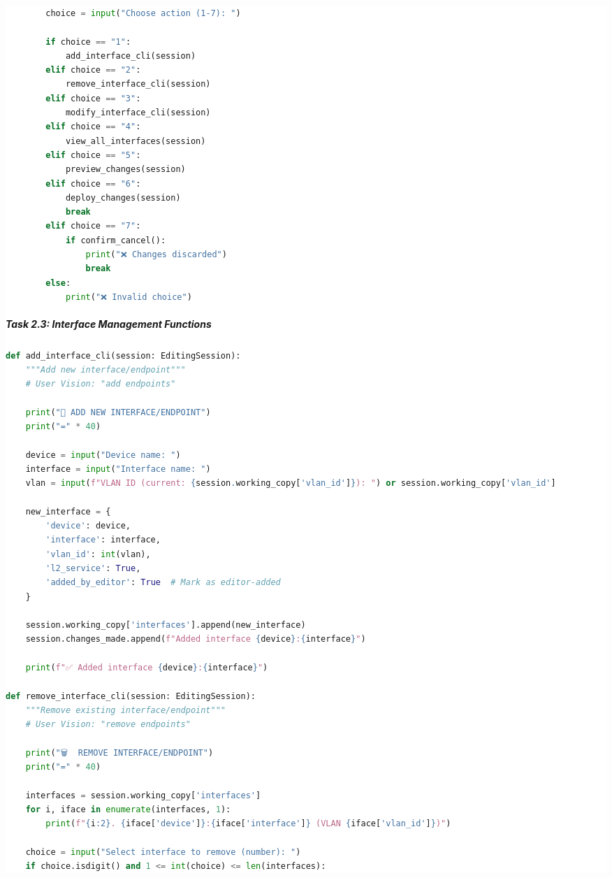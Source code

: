 ```python
        choice = input("Choose action (1-7): ")
        
        if choice == "1":
            add_interface_cli(session)
        elif choice == "2":
            remove_interface_cli(session)
        elif choice == "3":
            modify_interface_cli(session)
        elif choice == "4":
            view_all_interfaces(session)
        elif choice == "5":
            preview_changes(session)
        elif choice == "6":
            deploy_changes(session)
            break
        elif choice == "7":
            if confirm_cancel():
                print("❌ Changes discarded")
                break
        else:
            print("❌ Invalid choice")
```

##### **Task 2.3: Interface Management Functions**
```python
def add_interface_cli(session: EditingSession):
    """Add new interface/endpoint"""
    # User Vision: "add endpoints"
    
    print("📍 ADD NEW INTERFACE/ENDPOINT")
    print("=" * 40)
    
    device = input("Device name: ")
    interface = input("Interface name: ")
    vlan = input(f"VLAN ID (current: {session.working_copy['vlan_id']}): ") or session.working_copy['vlan_id']
    
    new_interface = {
        'device': device,
        'interface': interface,
        'vlan_id': int(vlan),
        'l2_service': True,
        'added_by_editor': True  # Mark as editor-added
    }
    
    session.working_copy['interfaces'].append(new_interface)
    session.changes_made.append(f"Added interface {device}:{interface}")
    
    print(f"✅ Added interface {device}:{interface}")

def remove_interface_cli(session: EditingSession):
    """Remove existing interface/endpoint"""
    # User Vision: "remove endpoints"
    
    print("🗑️  REMOVE INTERFACE/ENDPOINT")
    print("=" * 40)
    
    interfaces = session.working_copy['interfaces']
    for i, iface in enumerate(interfaces, 1):
        print(f"{i:2}. {iface['device']}:{iface['interface']} (VLAN {iface['vlan_id']})")
    
    choice = input("Select interface to remove (number): ")
    if choice.isdigit() and 1 <= int(choice) <= len(interfaces):
```
